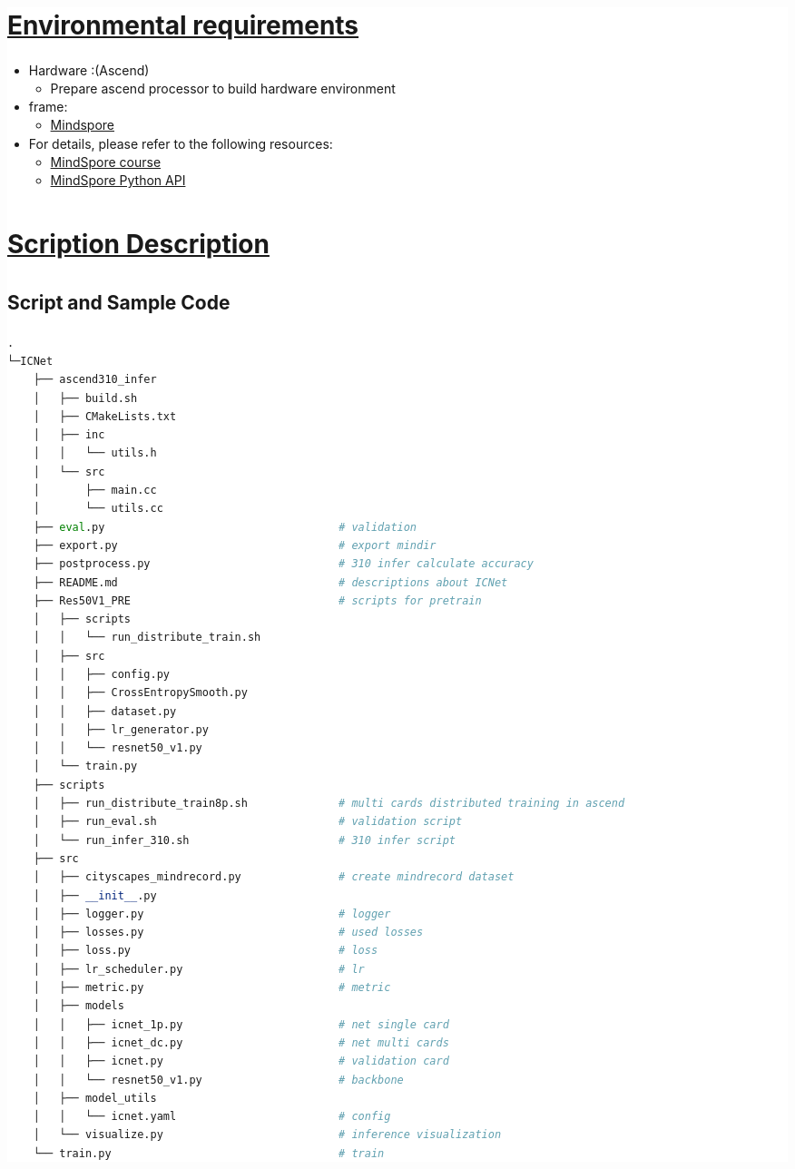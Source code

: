 # [Environmental requirements](#Contents)

- Hardware :(Ascend)
    - Prepare ascend processor to build hardware environment
- frame:
    - [Mindspore](https://www.mindspore.cn/install)
- For details, please refer to the following resources:
    - [MindSpore course](https://www.mindspore.cn/tutorials/en/master/index.html)
    - [MindSpore Python API](https://www.mindspore.cn/docs/zh-CN/master/index.html)

# [Scription Description](#Content)

## Script and Sample Code

```python
.
└─ICNet
    ├── ascend310_infer
    │   ├── build.sh
    │   ├── CMakeLists.txt
    │   ├── inc
    │   │   └── utils.h
    │   └── src
    │       ├── main.cc
    │       └── utils.cc
    ├── eval.py                                    # validation
    ├── export.py                                  # export mindir
    ├── postprocess.py                             # 310 infer calculate accuracy
    ├── README.md                                  # descriptions about ICNet
    ├── Res50V1_PRE                                # scripts for pretrain
    │   ├── scripts
    │   │   └── run_distribute_train.sh
    │   ├── src
    │   │   ├── config.py
    │   │   ├── CrossEntropySmooth.py
    │   │   ├── dataset.py
    │   │   ├── lr_generator.py
    │   │   └── resnet50_v1.py
    │   └── train.py
    ├── scripts
    │   ├── run_distribute_train8p.sh              # multi cards distributed training in ascend
    │   ├── run_eval.sh                            # validation script
    │   └── run_infer_310.sh                       # 310 infer script
    ├── src
    │   ├── cityscapes_mindrecord.py               # create mindrecord dataset
    │   ├── __init__.py
    │   ├── logger.py                              # logger
    │   ├── losses.py                              # used losses
    │   ├── loss.py                                # loss
    │   ├── lr_scheduler.py                        # lr
    │   ├── metric.py                              # metric
    │   ├── models
    │   │   ├── icnet_1p.py                        # net single card
    │   │   ├── icnet_dc.py                        # net multi cards
    │   │   ├── icnet.py                           # validation card
    │   │   └── resnet50_v1.py                     # backbone
    │   ├── model_utils
    │   │   └── icnet.yaml                         # config
    │   └── visualize.py                           # inference visualization
    └── train.py                                   # train
```
